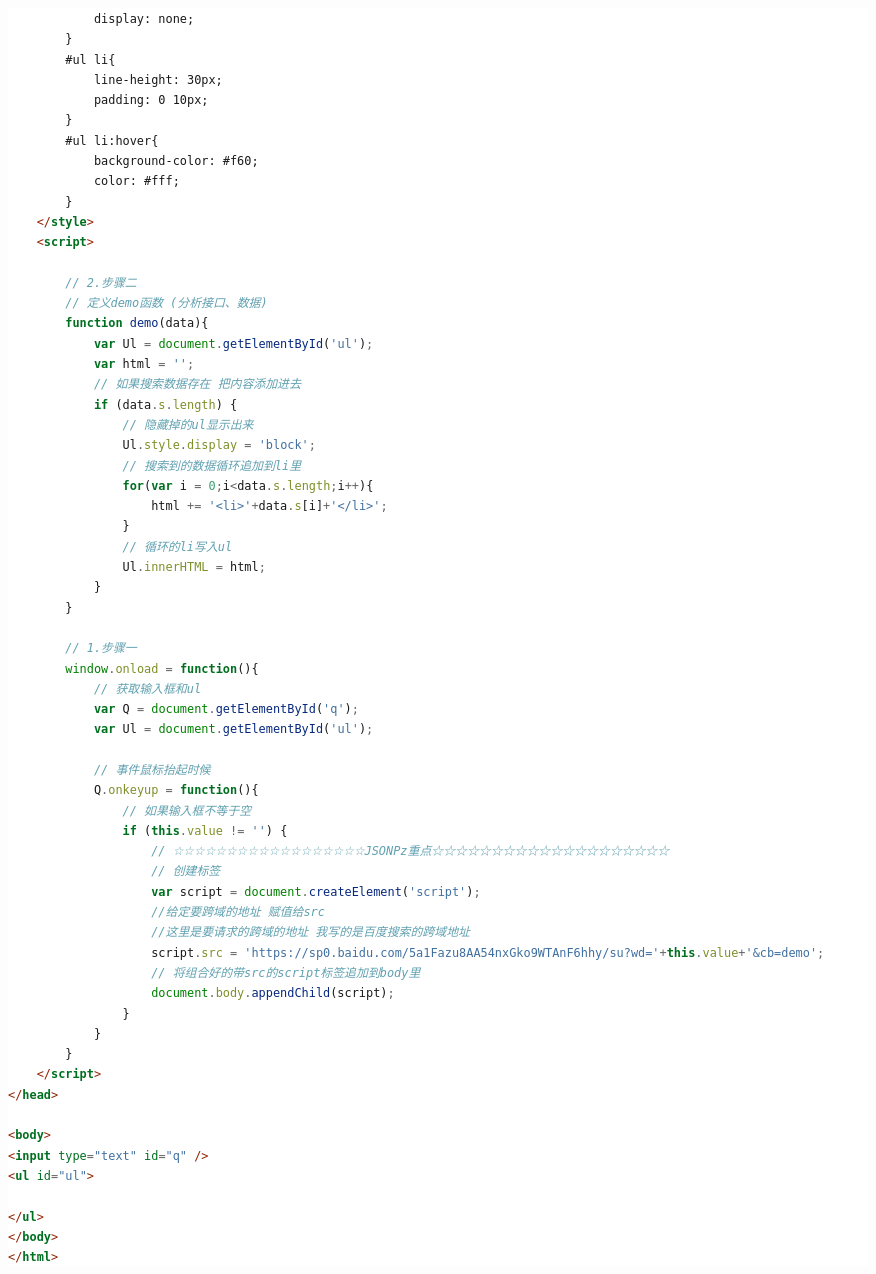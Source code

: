 ```html
            display: none;
        }
        #ul li{
            line-height: 30px;
            padding: 0 10px;
        }
        #ul li:hover{
            background-color: #f60;
            color: #fff;
        }
    </style>
    <script>
 
        // 2.步骤二
        // 定义demo函数 (分析接口、数据)
        function demo(data){
            var Ul = document.getElementById('ul');
            var html = '';
            // 如果搜索数据存在 把内容添加进去
            if (data.s.length) {
                // 隐藏掉的ul显示出来
                Ul.style.display = 'block';
                // 搜索到的数据循环追加到li里
                for(var i = 0;i<data.s.length;i++){
                    html += '<li>'+data.s[i]+'</li>';
                }
                // 循环的li写入ul
                Ul.innerHTML = html;
            }
        }
 
        // 1.步骤一
        window.onload = function(){
            // 获取输入框和ul
            var Q = document.getElementById('q');
            var Ul = document.getElementById('ul');
 
            // 事件鼠标抬起时候
            Q.onkeyup = function(){
                // 如果输入框不等于空
                if (this.value != '') {
                    // ☆☆☆☆☆☆☆☆☆☆☆☆☆☆☆☆☆☆JSONPz重点☆☆☆☆☆☆☆☆☆☆☆☆☆☆☆☆☆☆☆☆
                    // 创建标签
                    var script = document.createElement('script');
                    //给定要跨域的地址 赋值给src
                    //这里是要请求的跨域的地址 我写的是百度搜索的跨域地址
                    script.src = 'https://sp0.baidu.com/5a1Fazu8AA54nxGko9WTAnF6hhy/su?wd='+this.value+'&cb=demo';
                    // 将组合好的带src的script标签追加到body里
                    document.body.appendChild(script);
                }
            }
        }
    </script>
</head>
 
<body>
<input type="text" id="q" />
<ul id="ul">
 
</ul>
</body>
</html>
```
